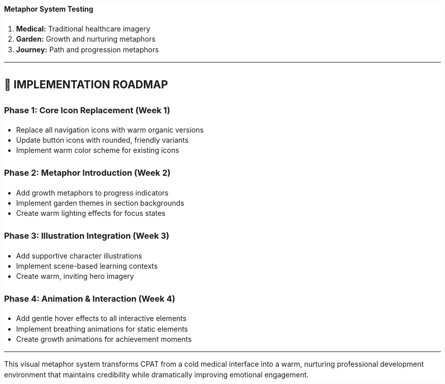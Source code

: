 #### Metaphor System Testing
1. **Medical:** Traditional healthcare imagery
2. **Garden:** Growth and nurturing metaphors
3. **Journey:** Path and progression metaphors

---

## 🌟 IMPLEMENTATION ROADMAP

### Phase 1: Core Icon Replacement (Week 1)
- Replace all navigation icons with warm organic versions
- Update button icons with rounded, friendly variants
- Implement warm color scheme for existing icons

### Phase 2: Metaphor Introduction (Week 2)  
- Add growth metaphors to progress indicators
- Implement garden themes in section backgrounds
- Create warm lighting effects for focus states

### Phase 3: Illustration Integration (Week 3)
- Add supportive character illustrations
- Implement scene-based learning contexts
- Create warm, inviting hero imagery

### Phase 4: Animation & Interaction (Week 4)
- Add gentle hover effects to all interactive elements
- Implement breathing animations for static elements
- Create growth animations for achievement moments

---

This visual metaphor system transforms CPAT from a cold medical interface into a warm, nurturing professional development environment that maintains credibility while dramatically improving emotional engagement.